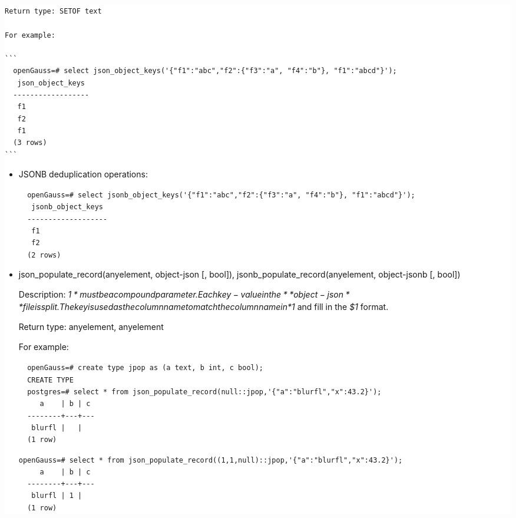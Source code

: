     Return type: SETOF text

    For example:

    ```
      openGauss=# select json_object_keys('{"f1":"abc","f2":{"f3":"a", "f4":"b"}, "f1":"abcd"}');
       json_object_keys
      ------------------
       f1
       f2
       f1
      (3 rows)
    ```


-   JSONB deduplication operations:

    ```
      openGauss=# select jsonb_object_keys('{"f1":"abc","f2":{"f3":"a", "f4":"b"}, "f1":"abcd"}');
       jsonb_object_keys
      -------------------
       f1
       f2
      (2 rows)
    ```


-   json\_populate\_record\(anyelement, object-json \[, bool\]\), jsonb\_populate\_record\(anyelement, object-jsonb \[, bool\]\)

    Description:  *$1*  must be a compound parameter. Each key-value in the  **object-json**  file is split. The key is used as the column name to match the column name in  *$1*  and fill in the  *$1*  format.

    Return type: anyelement, anyelement

    For example:

    ```
      openGauss=# create type jpop as (a text, b int, c bool);
      CREATE TYPE
      postgres=# select * from json_populate_record(null::jpop,'{"a":"blurfl","x":43.2}');
         a    | b | c
      --------+---+---
       blurfl |   |
      (1 row)
    ```

    ```
    openGauss=# select * from json_populate_record((1,1,null)::jpop,'{"a":"blurfl","x":43.2}');
         a    | b | c
      --------+---+---
       blurfl | 1 |
      (1 row)
    ```
